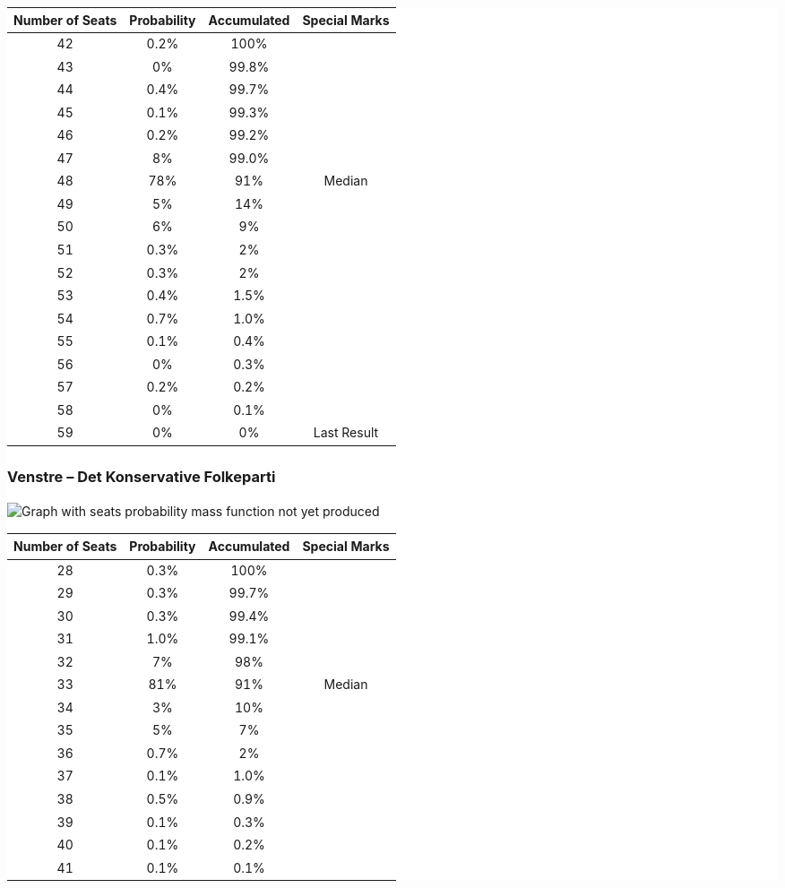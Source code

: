 | Number of Seats | Probability | Accumulated | Special Marks |
|:---------------:|:-----------:|:-----------:|:-------------:|
| 42 | 0.2% | 100% |  |
| 43 | 0% | 99.8% |  |
| 44 | 0.4% | 99.7% |  |
| 45 | 0.1% | 99.3% |  |
| 46 | 0.2% | 99.2% |  |
| 47 | 8% | 99.0% |  |
| 48 | 78% | 91% | Median |
| 49 | 5% | 14% |  |
| 50 | 6% | 9% |  |
| 51 | 0.3% | 2% |  |
| 52 | 0.3% | 2% |  |
| 53 | 0.4% | 1.5% |  |
| 54 | 0.7% | 1.0% |  |
| 55 | 0.1% | 0.4% |  |
| 56 | 0% | 0.3% |  |
| 57 | 0.2% | 0.2% |  |
| 58 | 0% | 0.1% |  |
| 59 | 0% | 0% | Last Result |

### Venstre – Det Konservative Folkeparti

![Graph with seats probability mass function not yet produced](2022-10-29-Epinion-coalitions-seats-pmf-v–c.png "Seats Probability Mass Function")

| Number of Seats | Probability | Accumulated | Special Marks |
|:---------------:|:-----------:|:-----------:|:-------------:|
| 28 | 0.3% | 100% |  |
| 29 | 0.3% | 99.7% |  |
| 30 | 0.3% | 99.4% |  |
| 31 | 1.0% | 99.1% |  |
| 32 | 7% | 98% |  |
| 33 | 81% | 91% | Median |
| 34 | 3% | 10% |  |
| 35 | 5% | 7% |  |
| 36 | 0.7% | 2% |  |
| 37 | 0.1% | 1.0% |  |
| 38 | 0.5% | 0.9% |  |
| 39 | 0.1% | 0.3% |  |
| 40 | 0.1% | 0.2% |  |
| 41 | 0.1% | 0.1% |  |